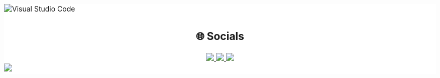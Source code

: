   <img src="https://img.shields.io/badge/Visual_Studio_Code-0078d7.svg?style=for-the-badge&logo=visual-studio-code&logoColor=white" alt="Visual Studio Code">
</div>

<div align="center">  
  <h2>🌐 Socials</h2>
  <a href="mailto:pedrohalmeidamendonca@gmail.com" target="_blank"><img src="https://img.shields.io/badge/Gmail-D14836?style=for-the-badge&logo=gmail&logoColor=white"</a>
  <a href="https://www.instagram.com/pedrohxiv/" target="_blank"><img src="https://img.shields.io/badge/Instagram-%23E4405F.svg?style=for-the-badge&logo=Instagram&logoColor=white"</a>
  <a href="https://linkedin.com/in/pedrohxiv" target="_blank"><img src="https://img.shields.io/badge/LinkedIn-0077B5?style=for-the-badge&logo=linkedin&logoColor=white"</a>
</div>

<img width=100% src="https://capsule-render.vercel.app/api?type=waving&color=89AAE6&height=120&section=footer"/>
